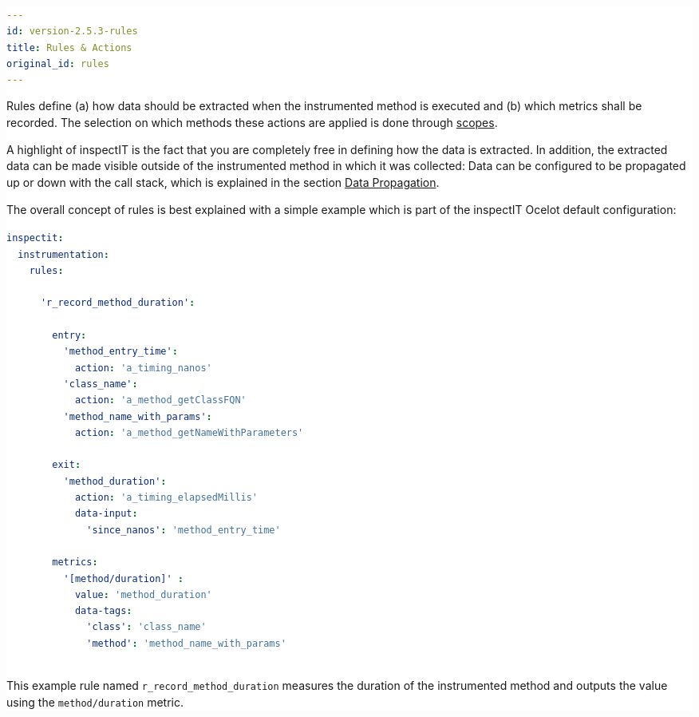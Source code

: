 ```yaml
---
id: version-2.5.3-rules
title: Rules & Actions
original_id: rules
---
```


Rules define (a) how data should be extracted when the instrumented
method is executed and (b) which metrics shall be recorded.
The selection on which methods these actions are applied is done through [scopes](instrumentation/scopes.md).

A highlight of inspectIT is the fact that you are completely free in defining how the data is
extracted. In addition, the extracted data can be made visible outside of the instrumented method
in which it was collected: Data can be configured to be propagated up or down with the call stack,
which is explained in the section [Data Propagation](#data-propagation).

The overall concept of rules is best explained with a simple example which is part of the inspectIT Ocelot default configuration:

```yaml
inspectit:
  instrumentation:
    rules:

      'r_record_method_duration':

        entry:
          'method_entry_time':
            action: 'a_timing_nanos'
          'class_name':
            action: 'a_method_getClassFQN'
          'method_name_with_params':
            action: 'a_method_getNameWithParameters'

        exit:
          'method_duration':
            action: 'a_timing_elapsedMillis'
            data-input:
              'since_nanos': 'method_entry_time'

        metrics:
          '[method/duration]' : 
            value: 'method_duration'
            data-tags:
              'class': 'class_name'
              'method': 'method_name_with_params'
             
```

This example rule named `r_record_method_duration` measures the duration of the instrumented method and outputs the value using
the `method/duration` metric.
